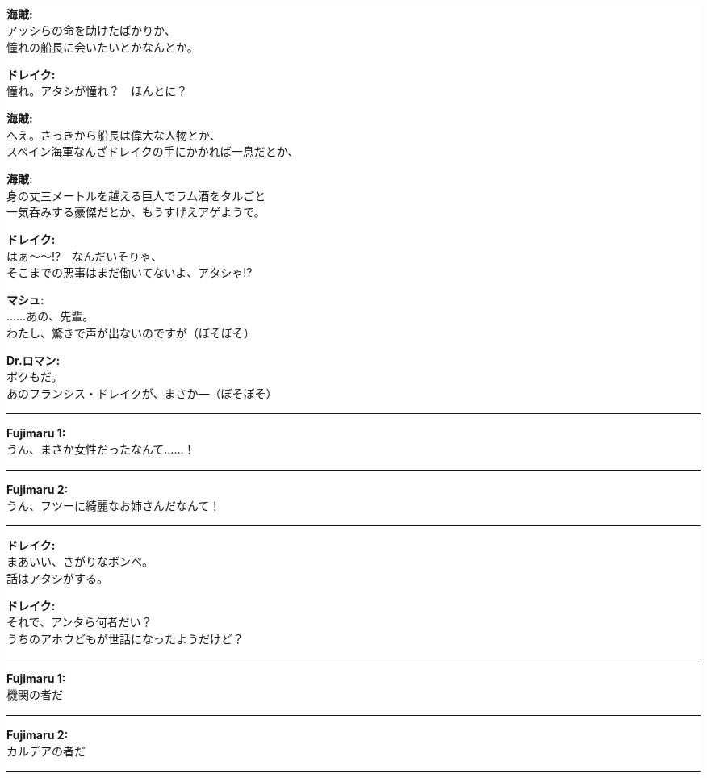 **海賊:**   
アッシらの命を助けたばかりか、  
憧れの船長に会いたいとかなんとか。  
  
**ドレイク:**   
憧れ。アタシが憧れ？　ほんとに？  
  
**海賊:**   
へえ。さっきから船長は偉大な人物とか、  
スペイン海軍なんざドレイクの手にかかれば一息だとか、  
  
**海賊:**   
身の丈三メートルを越える巨人でラム酒をタルごと  
一気呑みする豪傑だとか、もうすげえアゲようで。  
  
**ドレイク:**   
はぁ～～!?　なんだいそりゃ、  
そこまでの悪事はまだ働いてないよ、アタシゃ!?  
  
**マシュ:**   
……あの、先輩。  
わたし、驚きで声が出ないのですが（ぼそぼそ）  
  
**Dr.ロマン:**   
ボクもだ。  
あのフランシス・ドレイクが、まさか&mdash;（ぼそぼそ）  
  
---  
  
**Fujimaru 1:**   
うん、まさか女性だったなんて……！  
  
---  
  
**Fujimaru 2:**   
うん、フツーに綺麗なお姉さんだなんて！  
  
---  
  
**ドレイク:**   
まあいい、さがりなボンベ。  
話はアタシがする。  
  
**ドレイク:**   
それで、アンタら何者だい？  
うちのアホウどもが世話になったようだけど？  
  
---  
  
**Fujimaru 1:**   
機関の者だ  
  
---  
  
**Fujimaru 2:**   
カルデアの者だ  
  
---  
  